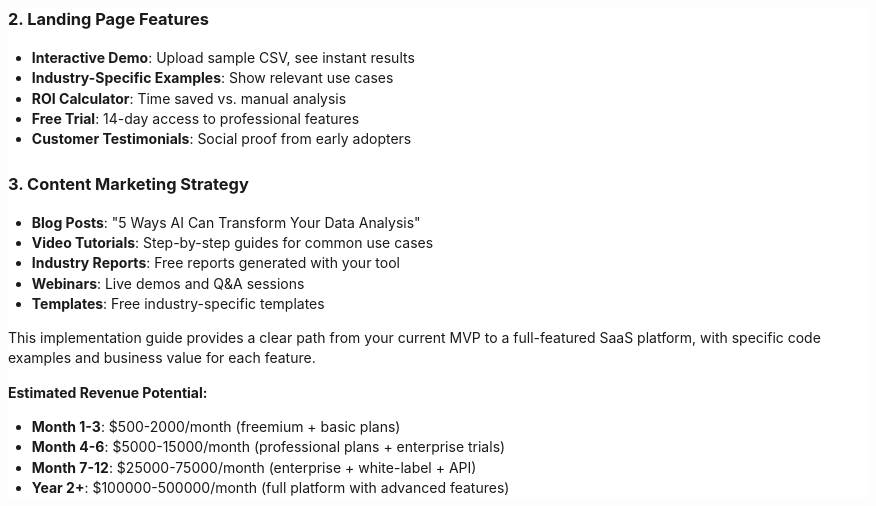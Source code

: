 ### 2. **Landing Page Features**
- **Interactive Demo**: Upload sample CSV, see instant results
- **Industry-Specific Examples**: Show relevant use cases
- **ROI Calculator**: Time saved vs. manual analysis
- **Free Trial**: 14-day access to professional features
- **Customer Testimonials**: Social proof from early adopters

### 3. **Content Marketing Strategy**
- **Blog Posts**: "5 Ways AI Can Transform Your Data Analysis"
- **Video Tutorials**: Step-by-step guides for common use cases
- **Industry Reports**: Free reports generated with your tool
- **Webinars**: Live demos and Q&A sessions
- **Templates**: Free industry-specific templates

This implementation guide provides a clear path from your current MVP to a full-featured SaaS platform, with specific code examples and business value for each feature.

**Estimated Revenue Potential:**
- **Month 1-3**: $500-2000/month (freemium + basic plans)
- **Month 4-6**: $5000-15000/month (professional plans + enterprise trials)
- **Month 7-12**: $25000-75000/month (enterprise + white-label + API)
- **Year 2+**: $100000-500000/month (full platform with advanced features)
